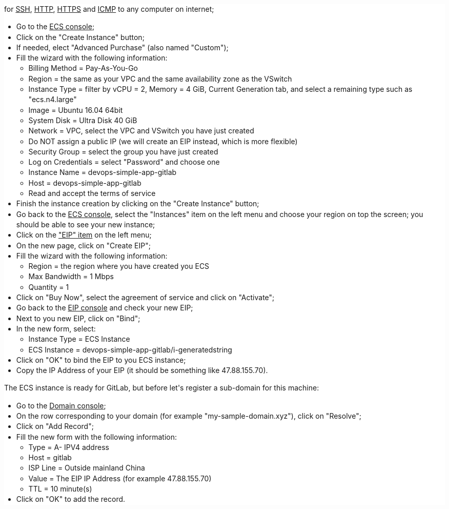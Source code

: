   for [SSH](https://en.wikipedia.org/wiki/Secure_Shell), [HTTP](https://en.wikipedia.org/wiki/Hypertext_Transfer_Protocol),
  [HTTPS](https://en.wikipedia.org/wiki/HTTPS) and [ICMP](https://en.wikipedia.org/wiki/Internet_Control_Message_Protocol)
  to any computer on internet;
* Go to the [ECS console](https://ecs.console.aliyun.com/);
* Click on the "Create Instance" button;
* If needed, elect "Advanced Purchase" (also named "Custom");
* Fill the wizard with the following information:
  * Billing Method = Pay-As-You-Go
  * Region = the same as your VPC and the same availability zone as the VSwitch
  * Instance Type = filter by vCPU = 2, Memory = 4 GiB, Current Generation tab, and select a remaining type
    such as "ecs.n4.large"
  * Image = Ubuntu 16.04 64bit
  * System Disk = Ultra Disk 40 GiB
  * Network = VPC, select the VPC and VSwitch you have just created
  * Do NOT assign a public IP (we will create an EIP instead, which is more flexible)
  * Security Group = select the group you have just created
  * Log on Credentials = select "Password" and choose one
  * Instance Name = devops-simple-app-gitlab
  * Host = devops-simple-app-gitlab
  * Read and accept the terms of service
* Finish the instance creation by clicking on the "Create Instance" button;
* Go back to the [ECS console](https://ecs.console.aliyun.com/), select the "Instances" item on the left menu and
  choose your region on top the screen; you should be able to see your new instance;
* Click on the ["EIP" item](https://vpcnext.console.aliyun.com/eip) on the left menu;
* On the new page, click on "Create EIP";
* Fill the wizard with the following information:
  * Region = the region where you have created you ECS
  * Max Bandwidth = 1 Mbps
  * Quantity = 1
* Click on "Buy Now", select the agreement of service and click on "Activate";
* Go back to the [EIP console](https://vpcnext.console.aliyun.com/eip) and check your new EIP;
* Next to you new EIP, click on "Bind";
* In the new form, select:
  * Instance Type = ECS Instance
  * ECS Instance = devops-simple-app-gitlab/i-generatedstring
* Click on "OK" to bind the EIP to you ECS instance;
* Copy the IP Address of your EIP (it should be something like 47.88.155.70).

The ECS instance is ready for GitLab, but before let's register a sub-domain for this machine:
* Go to the [Domain console](https://dc.console.aliyun.com/);
* On the row corresponding to your domain (for example "my-sample-domain.xyz"), click on "Resolve";
* Click on "Add Record";
* Fill the new form with the following information:
  * Type = A- IPV4 address
  * Host = gitlab
  * ISP Line = Outside mainland China
  * Value = The EIP IP Address (for example 47.88.155.70)
  * TTL = 10 minute(s)
* Click on "OK" to add the record.
